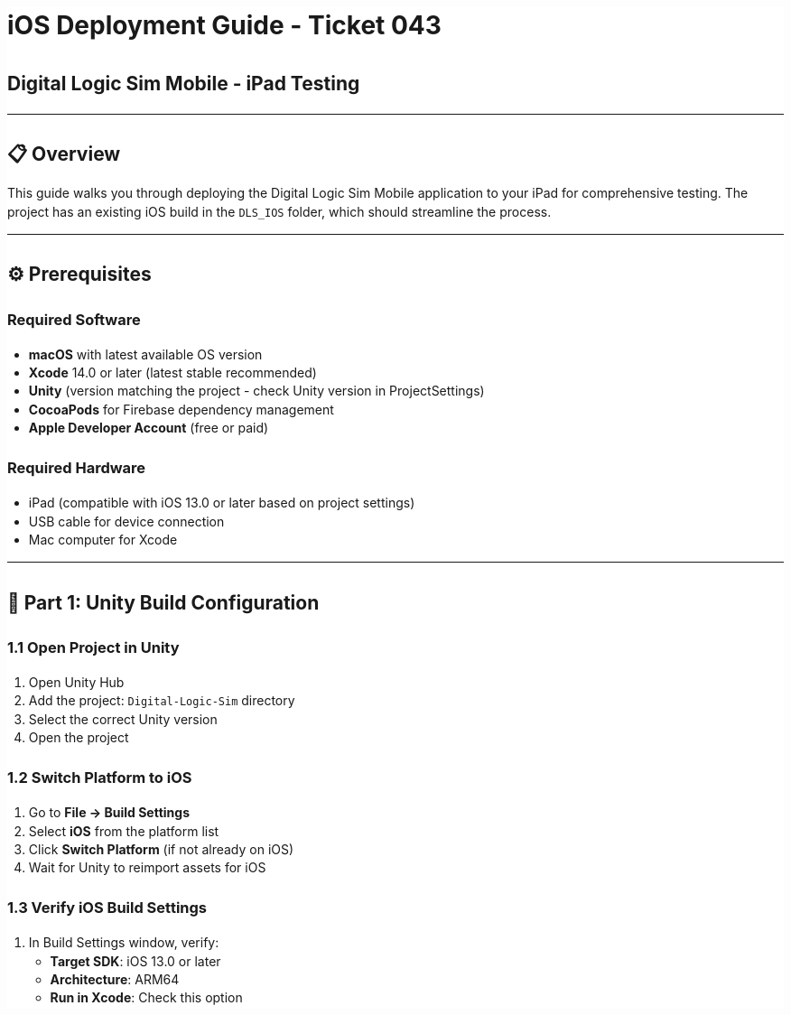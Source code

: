# iOS Deployment Guide - Ticket 043
## Digital Logic Sim Mobile - iPad Testing

---

## 📋 Overview

This guide walks you through deploying the Digital Logic Sim Mobile application to your iPad for comprehensive testing. The project has an existing iOS build in the `DLS_IOS` folder, which should streamline the process.

---

## ⚙️ Prerequisites

### Required Software
- **macOS** with latest available OS version
- **Xcode** 14.0 or later (latest stable recommended)
- **Unity** (version matching the project - check Unity version in ProjectSettings)
- **CocoaPods** for Firebase dependency management
- **Apple Developer Account** (free or paid)

### Required Hardware
- iPad (compatible with iOS 13.0 or later based on project settings)
- USB cable for device connection
- Mac computer for Xcode

---

## 🔨 Part 1: Unity Build Configuration

### 1.1 Open Project in Unity
1. Open Unity Hub
2. Add the project: `Digital-Logic-Sim` directory
3. Select the correct Unity version
4. Open the project

### 1.2 Switch Platform to iOS
1. Go to **File → Build Settings**
2. Select **iOS** from the platform list
3. Click **Switch Platform** (if not already on iOS)
4. Wait for Unity to reimport assets for iOS

### 1.3 Verify iOS Build Settings
1. In Build Settings window, verify:
   - **Target SDK**: iOS 13.0 or later
   - **Architecture**: ARM64
   - **Run in Xcode**: Check this option
